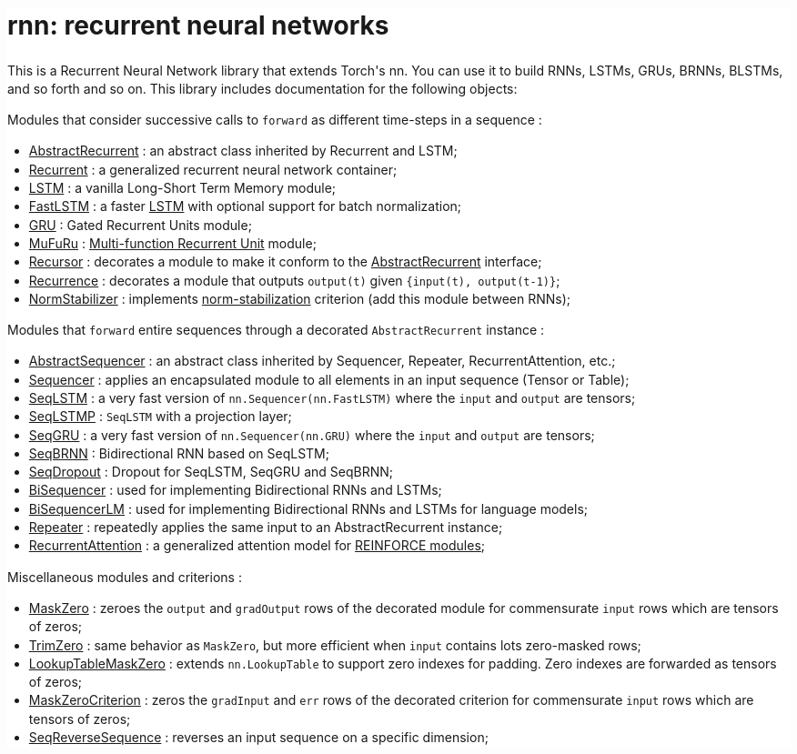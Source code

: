 # rnn: recurrent neural networks #

This is a Recurrent Neural Network library that extends Torch's nn. 
You can use it to build RNNs, LSTMs, GRUs, BRNNs, BLSTMs, and so forth and so on.
This library includes documentation for the following objects:

Modules that consider successive calls to `forward` as different time-steps in a sequence :
 * [AbstractRecurrent](#rnn.AbstractRecurrent) : an abstract class inherited by Recurrent and LSTM;
 * [Recurrent](#rnn.Recurrent) : a generalized recurrent neural network container;
 * [LSTM](#rnn.LSTM) : a vanilla Long-Short Term Memory module;
  * [FastLSTM](#rnn.FastLSTM) : a faster [LSTM](#rnn.LSTM) with optional support for batch normalization;
 * [GRU](#rnn.GRU) : Gated Recurrent Units module;
 * [MuFuRu](#rnn.MuFuRu) : [Multi-function Recurrent Unit](https://arxiv.org/abs/1606.03002) module;
 * [Recursor](#rnn.Recursor) : decorates a module to make it conform to the [AbstractRecurrent](#rnn.AbstractRecurrent) interface;
 * [Recurrence](#rnn.Recurrence) : decorates a module that outputs `output(t)` given `{input(t), output(t-1)}`;
 * [NormStabilizer](#rnn.NormStabilizer) : implements [norm-stabilization](http://arxiv.org/abs/1511.08400) criterion (add this module between RNNs);

Modules that `forward` entire sequences through a decorated `AbstractRecurrent` instance :
 * [AbstractSequencer](#rnn.AbstractSequencer) : an abstract class inherited by Sequencer, Repeater, RecurrentAttention, etc.;
 * [Sequencer](#rnn.Sequencer) : applies an encapsulated module to all elements in an input sequence  (Tensor or Table);
 * [SeqLSTM](#rnn.SeqLSTM) : a very fast version of `nn.Sequencer(nn.FastLSTM)` where the `input` and `output` are tensors;
  * [SeqLSTMP](#rnn.SeqLSTMP) : `SeqLSTM` with a projection layer;
 * [SeqGRU](#rnn.SeqGRU) : a very fast version of `nn.Sequencer(nn.GRU)` where the `input` and `output` are tensors;
 * [SeqBRNN](#rnn.SeqBRNN) : Bidirectional RNN based on SeqLSTM;
 * [SeqDropout](#rnn.SeqDropout) : Dropout for SeqLSTM, SeqGRU and SeqBRNN;
 * [BiSequencer](#rnn.BiSequencer) : used for implementing Bidirectional RNNs and LSTMs;
 * [BiSequencerLM](#rnn.BiSequencerLM) : used for implementing Bidirectional RNNs and LSTMs for language models;
 * [Repeater](#rnn.Repeater) : repeatedly applies the same input to an AbstractRecurrent instance;
 * [RecurrentAttention](#rnn.RecurrentAttention) : a generalized attention model for [REINFORCE modules](https://github.com/nicholas-leonard/dpnn#nn.Reinforce);

Miscellaneous modules and criterions :
 * [MaskZero](#rnn.MaskZero) : zeroes the `output` and `gradOutput` rows of the decorated module for commensurate `input` rows which are tensors of zeros;
 * [TrimZero](#rnn.TrimZero) : same behavior as `MaskZero`, but more efficient when `input` contains lots zero-masked rows;
 * [LookupTableMaskZero](#rnn.LookupTableMaskZero) : extends `nn.LookupTable` to support zero indexes for padding. Zero indexes are forwarded as tensors of zeros;
 * [MaskZeroCriterion](#rnn.MaskZeroCriterion) : zeros the `gradInput` and `err` rows of the decorated criterion for commensurate `input` rows which are tensors of zeros;
 * [SeqReverseSequence](#rnn.SeqReverseSequence) : reverses an input sequence on a specific dimension;
